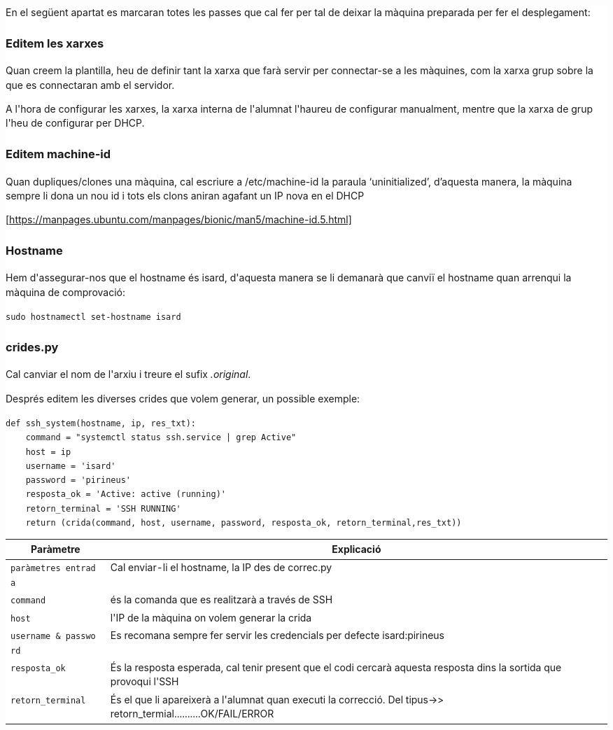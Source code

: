 En el següent apartat es marcaran totes les passes que cal fer per tal de deixar la màquina preparada per fer el desplegament:

### Editem les xarxes

Quan creem la plantilla, heu de definir tant la xarxa que farà servir per connectar-se a les màquines, com la xarxa grup sobre la que es connectaran amb el servidor.

A l'hora de configurar les xarxes, la xarxa interna de l'alumnat l'haureu de configurar manualment, mentre que la xarxa de grup l'heu de configurar per DHCP.

### Editem machine-id

Quan dupliques/clones una màquina, cal escriure a /etc/machine-id la paraula ‘uninitialized’, d’aquesta manera, la màquina sempre li dona un nou id i tots els clons aniran agafant un IP nova en el DHCP

[https://manpages.ubuntu.com/manpages/bionic/man5/machine-id.5.html]

### Hostname

Hem d'assegurar-nos que el hostname és isard, d'aquesta manera se li demanarà que canviï el hostname quan arrenqui la màquina de comprovació:

````
sudo hostnamectl set-hostname isard
````

### crides.py

Cal canviar el nom de l'arxiu i treure el sufix *.original*.

Després editem les diverses crides que volem generar, un possible exemple:

````
def ssh_system(hostname, ip, res_txt):
    command = "systemctl status ssh.service | grep Active"
    host = ip
    username = 'isard'
    password = 'pirineus'
    resposta_ok = 'Active: active (running)'
    retorn_terminal = 'SSH RUNNING'
    return (crida(command, host, username, password, resposta_ok, retorn_terminal,res_txt))
````
| Paràmetre | Explicació |
| --- | --- |
| `paràmetres entrada` | Cal enviar-li el hostname, la IP des de correc.py |
| `command` | és la comanda que es realitzarà a través de SSH |
| `host` | l'IP de la màquina on volem generar la crida  |
| `username & password` | Es recomana sempre fer servir les credencials per defecte isard:pirineus |
| `resposta_ok` |  És la resposta esperada, cal tenir present que el codi cercarà aquesta resposta dins la sortida que provoqui l'SSH|
| `retorn_terminal` | És el que li apareixerà a l'alumnat quan executi la correcció. Del tipus->> retorn_termial..........OK/FAIL/ERROR |
